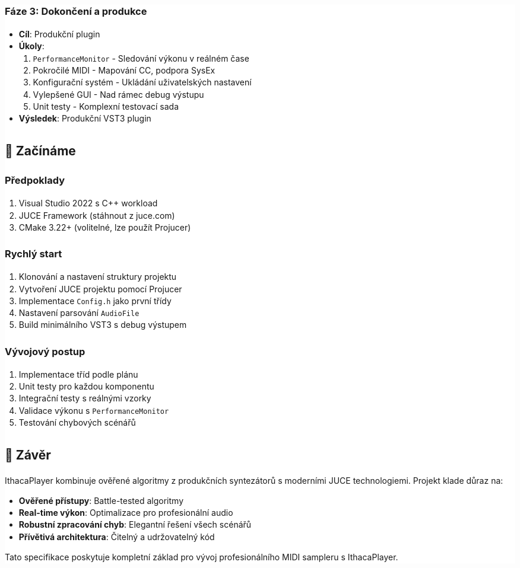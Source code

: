 ### Fáze 3: Dokončení a produkce
- **Cíl**: Produkční plugin
- **Úkoly**:
  1. `PerformanceMonitor` - Sledování výkonu v reálném čase
  2. Pokročilé MIDI - Mapování CC, podpora SysEx
  3. Konfigurační systém - Ukládání uživatelských nastavení
  4. Vylepšené GUI - Nad rámec debug výstupu
  5. Unit testy - Komplexní testovací sada
- **Výsledek**: Produkční VST3 plugin

## 🚀 Začínáme

### Předpoklady
1. Visual Studio 2022 s C++ workload
2. JUCE Framework (stáhnout z juce.com)
3. CMake 3.22+ (volitelné, lze použít Projucer)

### Rychlý start
1. Klonování a nastavení struktury projektu
2. Vytvoření JUCE projektu pomocí Projucer
3. Implementace `Config.h` jako první třídy
4. Nastavení parsování `AudioFile`
5. Build minimálního VST3 s debug výstupem

### Vývojový postup
1. Implementace tříd podle plánu
2. Unit testy pro každou komponentu
3. Integrační testy s reálnými vzorky
4. Validace výkonu s `PerformanceMonitor`
5. Testování chybových scénářů

## 🎉 Závěr
IthacaPlayer kombinuje ověřené algoritmy z produkčních syntezátorů s moderními JUCE technologiemi. Projekt klade důraz na:
- **Ověřené přístupy**: Battle-tested algoritmy
- **Real-time výkon**: Optimalizace pro profesionální audio
- **Robustní zpracování chyb**: Elegantní řešení všech scénářů
- **Přívětivá architektura**: Čitelný a udržovatelný kód

Tato specifikace poskytuje kompletní základ pro vývoj profesionálního MIDI sampleru s IthacaPlayer.
